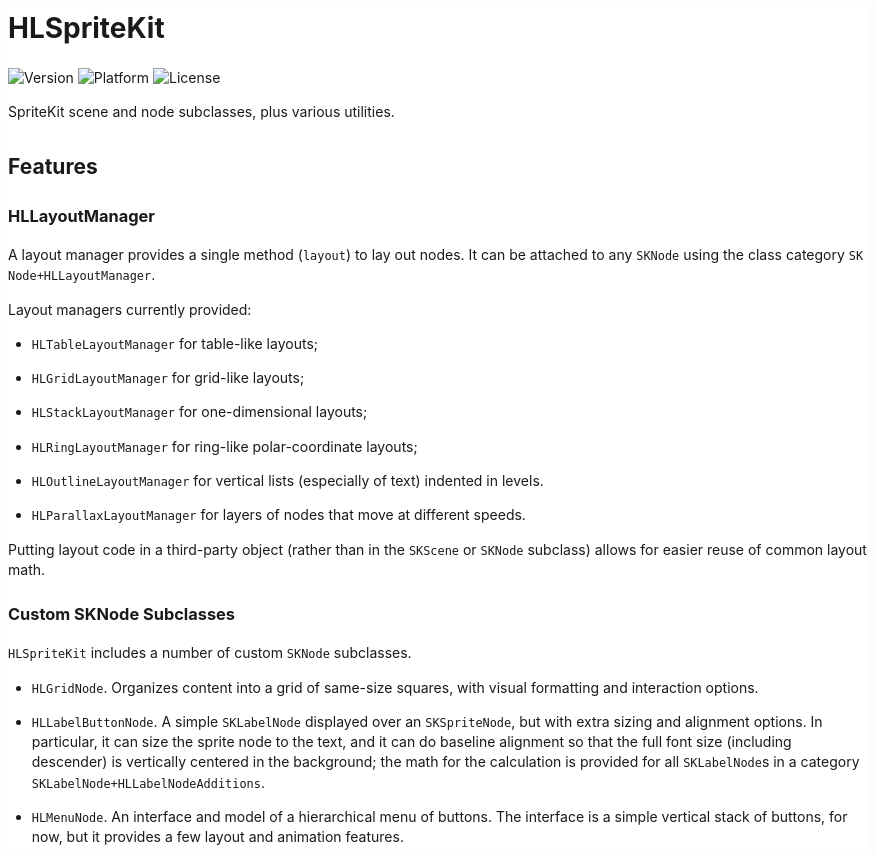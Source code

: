 # HLSpriteKit

![Version](https://img.shields.io/cocoapods/v/HLSpriteKit)
![Platform](https://img.shields.io/cocoapods/p/HLSpriteKit)
![License](https://img.shields.io/cocoapods/l/HLSpriteKit)

SpriteKit scene and node subclasses, plus various utilities.

## Features

### HLLayoutManager

A layout manager provides a single method (`layout`) to lay out
nodes. It can be attached to any `SKNode` using the class category
`SKNode+HLLayoutManager`.

Layout managers currently provided:

 * `HLTableLayoutManager` for table-like layouts;

 * `HLGridLayoutManager` for grid-like layouts;

 * `HLStackLayoutManager` for one-dimensional layouts;

 * `HLRingLayoutManager` for ring-like polar-coordinate layouts;

 * `HLOutlineLayoutManager` for vertical lists (especially of text)
   indented in levels.

 * `HLParallaxLayoutManager` for layers of nodes that move at
   different speeds.

Putting layout code in a third-party object (rather than in the
`SKScene` or `SKNode` subclass) allows for easier reuse of common
layout math.

### Custom SKNode Subclasses

`HLSpriteKit` includes a number of custom `SKNode` subclasses.

 * `HLGridNode`. Organizes content into a grid of same-size squares,
   with visual formatting and interaction options.

 * `HLLabelButtonNode`. A simple `SKLabelNode` displayed over an
   `SKSpriteNode`, but with extra sizing and alignment options. In
   particular, it can size the sprite node to the text, and it can do
   baseline alignment so that the full font size (including descender)
   is vertically centered in the background; the math for the
   calculation is provided for all `SKLabelNode`s in a category
   `SKLabelNode+HLLabelNodeAdditions`.

 * `HLMenuNode`. An interface and model of a hierarchical menu of
   buttons. The interface is a simple vertical stack of buttons, for
   now, but it provides a few layout and animation features.

